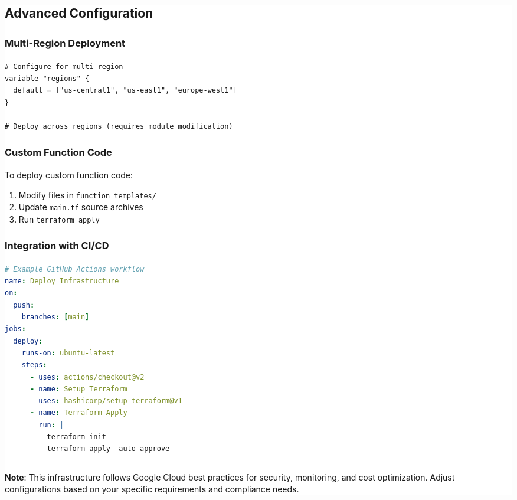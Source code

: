 ## Advanced Configuration

### Multi-Region Deployment

```hcl
# Configure for multi-region
variable "regions" {
  default = ["us-central1", "us-east1", "europe-west1"]
}

# Deploy across regions (requires module modification)
```

### Custom Function Code

To deploy custom function code:

1. Modify files in `function_templates/`
2. Update `main.tf` source archives
3. Run `terraform apply`

### Integration with CI/CD

```yaml
# Example GitHub Actions workflow
name: Deploy Infrastructure
on:
  push:
    branches: [main]
jobs:
  deploy:
    runs-on: ubuntu-latest
    steps:
      - uses: actions/checkout@v2
      - name: Setup Terraform
        uses: hashicorp/setup-terraform@v1
      - name: Terraform Apply
        run: |
          terraform init
          terraform apply -auto-approve
```

---

**Note**: This infrastructure follows Google Cloud best practices for security, monitoring, and cost optimization. Adjust configurations based on your specific requirements and compliance needs.